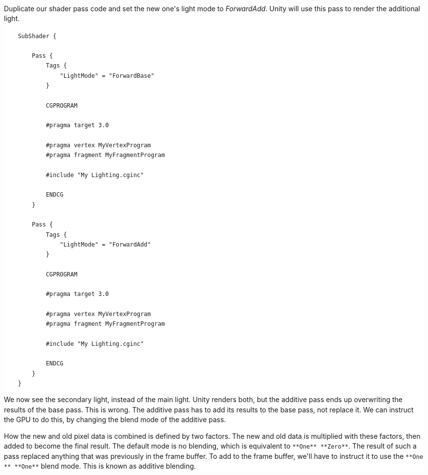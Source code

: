 Duplicate our shader pass code and set the new one's light mode to *ForwardAdd*. Unity will use this pass to render the additional light.

```
	SubShader {

		Pass {
			Tags {
				"LightMode" = "ForwardBase"
			}

			CGPROGRAM

			#pragma target 3.0

			#pragma vertex MyVertexProgram
			#pragma fragment MyFragmentProgram

			#include "My Lighting.cginc"

			ENDCG
		}

		Pass {
			Tags {
				"LightMode" = "ForwardAdd"
			}

			CGPROGRAM

			#pragma target 3.0

			#pragma vertex MyVertexProgram
			#pragma fragment MyFragmentProgram

			#include "My Lighting.cginc"

			ENDCG
		}
	}
```

We now see the secondary light, instead of the main light.  Unity renders both, but the additive pass ends up overwriting the  results of the base pass. This is wrong. The additive pass has to add  its results to the base pass, not replace it. We can instruct the GPU to  do this, by changing the blend mode of the additive pass.

How the new and old pixel data is combined is defined by two  factors. The new and old data is multiplied with these factors, then  added to become the final result. The default mode is no blending, which  is equivalent to `**One** **Zero**`.  The result of such a pass replaced anything that was previously in the  frame buffer. To add to the frame buffer, we'll have to instruct it to  use the `**One** **One**` blend mode. This is known as additive blending.
